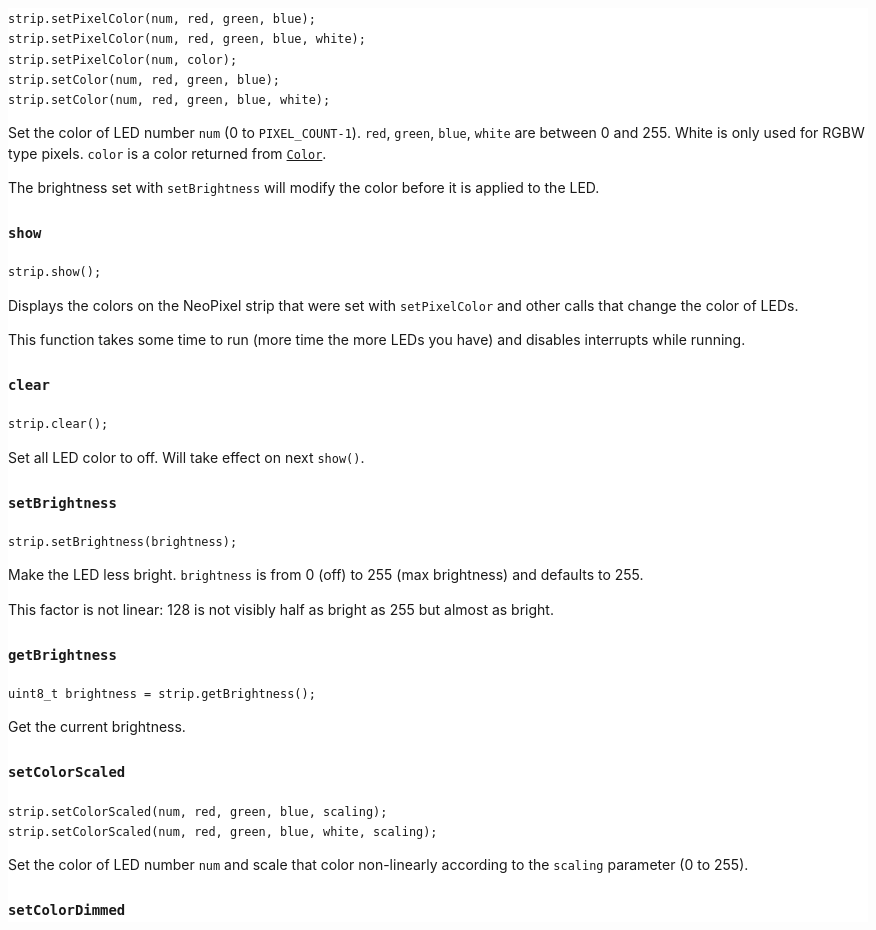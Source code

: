 ```
strip.setPixelColor(num, red, green, blue);
strip.setPixelColor(num, red, green, blue, white);
strip.setPixelColor(num, color);
strip.setColor(num, red, green, blue);
strip.setColor(num, red, green, blue, white);
```

Set the color of LED number `num` (0 to `PIXEL_COUNT-1`). `red`,
`green`, `blue`, `white` are between 0 and 255. White is only used for
RGBW type pixels. `color` is a color returned from [`Color`](#color).

The brightness set with `setBrightness` will modify the color before it
is applied to the LED.

### `show`

`strip.show();`

Displays the colors on the NeoPixel strip that were set with `setPixelColor` and other calls that change the color of LEDs.

This function takes some time to run (more time the more LEDs you have) and disables interrupts while running.

### `clear`

`strip.clear();`

Set all LED color to off. Will take effect on next `show()`.

### `setBrightness`

`strip.setBrightness(brightness);`

Make the LED less bright. `brightness` is from 0 (off) to 255 (max brightness) and defaults to 255.

This factor is not linear: 128 is not visibly half as bright as 255 but almost as bright.

### `getBrightness`

`uint8_t brightness = strip.getBrightness();`

Get the current brightness.

### `setColorScaled`

```
strip.setColorScaled(num, red, green, blue, scaling);
strip.setColorScaled(num, red, green, blue, white, scaling);
```

Set the color of LED number `num` and scale that color non-linearly according to the `scaling` parameter (0 to 255).

### `setColorDimmed`
